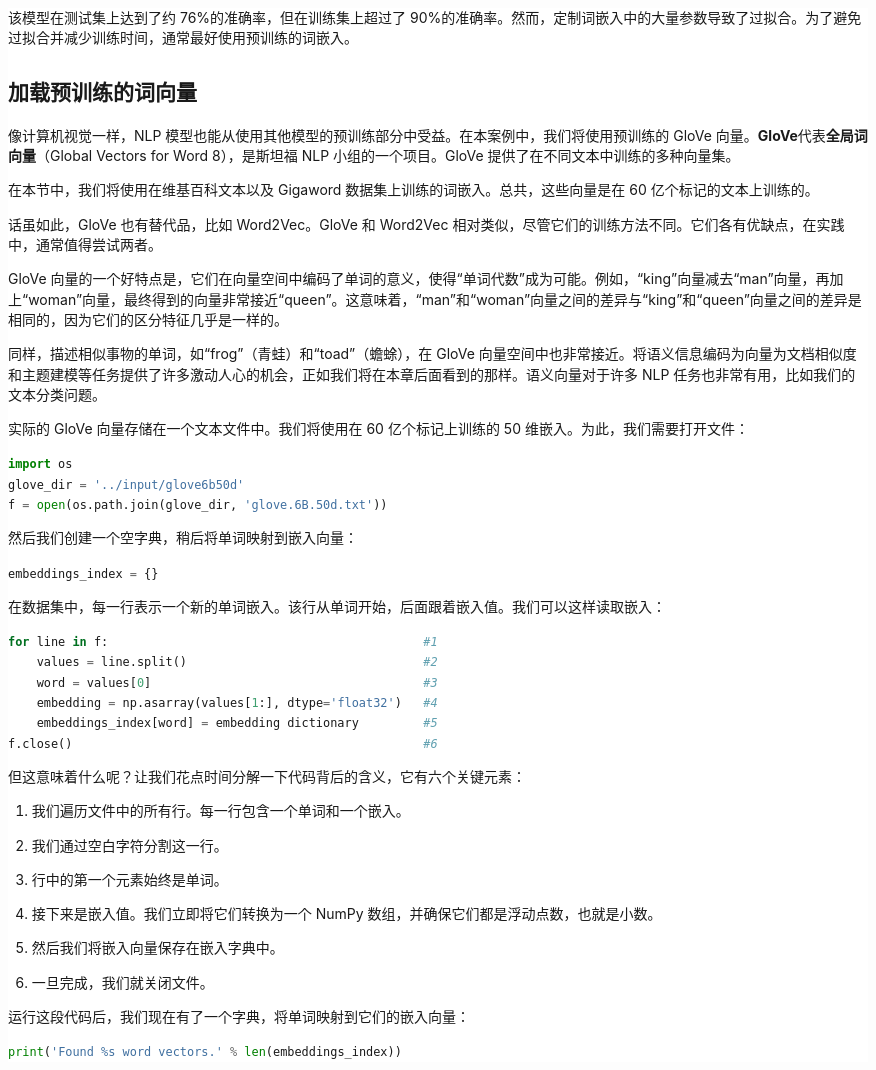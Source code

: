 该模型在测试集上达到了约 76%的准确率，但在训练集上超过了 90%的准确率。然而，定制词嵌入中的大量参数导致了过拟合。为了避免过拟合并减少训练时间，通常最好使用预训练的词嵌入。

## 加载预训练的词向量

像计算机视觉一样，NLP 模型也能从使用其他模型的预训练部分中受益。在本案例中，我们将使用预训练的 GloVe 向量。**GloVe**代表**全局词向量**（Global Vectors for Word 8），是斯坦福 NLP 小组的一个项目。GloVe 提供了在不同文本中训练的多种向量集。

在本节中，我们将使用在维基百科文本以及 Gigaword 数据集上训练的词嵌入。总共，这些向量是在 60 亿个标记的文本上训练的。

话虽如此，GloVe 也有替代品，比如 Word2Vec。GloVe 和 Word2Vec 相对类似，尽管它们的训练方法不同。它们各有优缺点，在实践中，通常值得尝试两者。

GloVe 向量的一个好特点是，它们在向量空间中编码了单词的意义，使得“单词代数”成为可能。例如，“king”向量减去“man”向量，再加上“woman”向量，最终得到的向量非常接近“queen”。这意味着，“man”和“woman”向量之间的差异与“king”和“queen”向量之间的差异是相同的，因为它们的区分特征几乎是一样的。

同样，描述相似事物的单词，如“frog”（青蛙）和“toad”（蟾蜍），在 GloVe 向量空间中也非常接近。将语义信息编码为向量为文档相似度和主题建模等任务提供了许多激动人心的机会，正如我们将在本章后面看到的那样。语义向量对于许多 NLP 任务也非常有用，比如我们的文本分类问题。

实际的 GloVe 向量存储在一个文本文件中。我们将使用在 60 亿个标记上训练的 50 维嵌入。为此，我们需要打开文件：

```py
import os
glove_dir = '../input/glove6b50d'
f = open(os.path.join(glove_dir, 'glove.6B.50d.txt'))
```

然后我们创建一个空字典，稍后将单词映射到嵌入向量：

```py
embeddings_index = {}
```

在数据集中，每一行表示一个新的单词嵌入。该行从单词开始，后面跟着嵌入值。我们可以这样读取嵌入：

```py
for line in f:                                            #1
    values = line.split()                                 #2
    word = values[0]                                      #3
    embedding = np.asarray(values[1:], dtype='float32')   #4
    embeddings_index[word] = embedding dictionary         #5
f.close()                                                 #6
```

但这意味着什么呢？让我们花点时间分解一下代码背后的含义，它有六个关键元素：

1.  我们遍历文件中的所有行。每一行包含一个单词和一个嵌入。

1.  我们通过空白字符分割这一行。

1.  行中的第一个元素始终是单词。

1.  接下来是嵌入值。我们立即将它们转换为一个 NumPy 数组，并确保它们都是浮动点数，也就是小数。

1.  然后我们将嵌入向量保存在嵌入字典中。

1.  一旦完成，我们就关闭文件。

运行这段代码后，我们现在有了一个字典，将单词映射到它们的嵌入向量：

```py
print('Found %s word vectors.' % len(embeddings_index))
```
